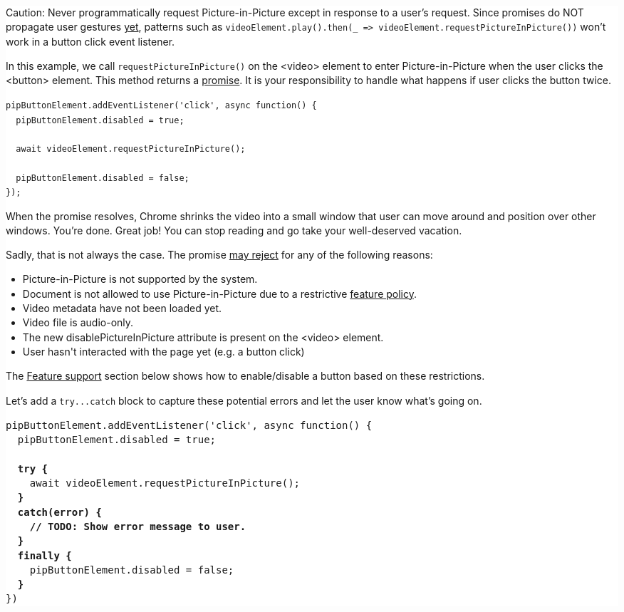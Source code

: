 Caution: Never programmatically request Picture-in-Picture except in response
to a user’s request. Since promises do NOT propagate user gestures [yet],
patterns such as `videoElement.play().then(_ =>
videoElement.requestPictureInPicture())` won’t work in a button click event
listener.

In this example, we call `requestPictureInPicture()` on the &lt;video> element
to enter Picture-in-Picture when the user clicks the &lt;button> element. This
method returns a [promise]. It is your responsibility to handle what happens if
user clicks the button twice.

    pipButtonElement.addEventListener('click', async function() {
      pipButtonElement.disabled = true;

      await videoElement.requestPictureInPicture();

      pipButtonElement.disabled = false;
    });

When the promise resolves, Chrome shrinks the video into a small window that
user can move around and position over other windows. You’re done. Great job!
You can stop reading and go take your well-deserved vacation.

Sadly, that is not always the case. The promise [may reject] for any of the
following reasons:

- Picture-in-Picture is not supported by the system.
- Document is not allowed to use Picture-in-Picture due to a restrictive
  [feature policy].
- Video metadata have not been loaded yet.
- Video file is audio-only.
- The new disablePictureInPicture attribute is present on the &lt;video>
  element.
- User hasn't interacted with the page yet (e.g. a button click)

The [Feature support] section below shows how to enable/disable a button based on
these restrictions.

Let’s add a `try...catch` block to capture these potential errors and let the
user know what’s going on.

<pre class="prettyprint lang-js">
pipButtonElement.addEventListener('click', async function() {
  pipButtonElement.disabled = true;

  <strong>try {</strong>
    await videoElement.requestPictureInPicture();
  <strong>}
  catch(error) {
    // TODO: Show error message to user.
  }
  finally {</strong>
    pipButtonElement.disabled = false;
  <strong>}</strong>
})
</pre>


[Picture-in-Picture Web API]: https://wicg.github.io/picture-in-picture/
[Picture-in-Picture sample]: https://googlechrome.github.io/samples/picture-in-picture/
[WebKit API]: https://developer.apple.com/library/content/releasenotes/General/WhatsNewInSafari/Articles/Safari_9_0.html
[native Android API]: https://developer.android.com/about/versions/oreo/android-8.0#opip
[announced our intent]: https://developers.google.com/web/updates/2017/09/picture-in-picture
[yet]: https://bugs.chromium.org/p/chromium/issues/detail?id=789591
[promise]: https://developers.google.com/web/fundamentals/primers/promises
[may reject]: https://wicg.github.io/picture-in-picture/#request-pip
[Feature support]: #feature-support
[feature policy]: https://github.com/WICG/feature-policy/blob/gh-pages/features.md#picture-in-picture
[throttling and debouncing]: https://css-tricks.com/debouncing-throttling-explained-examples/
[user may have turned it off]: https://support.google.com/youtube/answer/7552722
[disabled by a feature policy]: https://github.com/WICG/feature-policy/blob/gh-pages/features.md#picture-in-picture
[implementation status page]: https://github.com/WICG/picture-in-picture/blob/master/implementation-status.md
[add custom Picture-in-Picture controls]: https://github.com/WICG/picture-in-picture/pull/69
[https://www.chromestatus.com/feature/5729206566649856]: https://www.chromestatus.com/feature/5729206566649856
[https://crbug.com/?q=component:Blink>Media>PictureInPicture]: https://crbug.com/?q=component:Blink>Media>PictureInPicture
[https://wicg.github.io/picture-in-picture]: https://wicg.github.io/picture-in-picture
[https://github.com/WICG/picture-in-picture/issues]: https://github.com/WICG/picture-in-picture/issues
[https://googlechrome.github.io/samples/picture-in-picture/]: https://googlechrome.github.io/samples/picture-in-picture/
[https://github.com/gbentaieb/pip-polyfill/]: https://github.com/gbentaieb/pip-polyfill/
[standardization effort]: https://github.com/WICG/picture-in-picture/issues?utf8=%E2%9C%93&q=
[Jennifer Apacible]: https://twitter.com/japacible